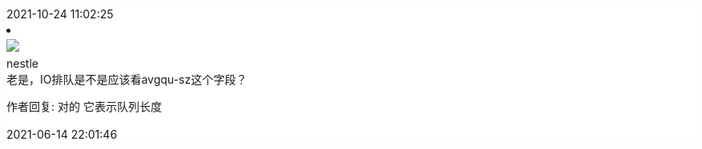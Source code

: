   </div>
  <div class="_3klNVc4Z_0">
    <div class="_3Hkula0k_0">2021-10-24 11:02:25</div>
  </div>
</div>
</div>
</li>
<li>
<div class="_2sjJGcOH_0"><img src="https://static001.geekbang.org/account/avatar/00/1a/e3/cc/0947ff0b.jpg"
  class="_3FLYR4bF_0">
<div class="_36ChpWj4_0">
  <div class="_2zFoi7sd_0"><span>nestle</span>
  </div>
  <div class="_2_QraFYR_0">老是，IO排队是不是应该看avgqu-sz这个字段？</div>
  <div class="_10o3OAxT_0">
    <p class="_3KxQPN3V_0">作者回复: 对的 它表示队列长度</p>
  </div>
  <div class="_3klNVc4Z_0">
    <div class="_3Hkula0k_0">2021-06-14 22:01:46</div>
  </div>
</div>
</div>
</li>
</ul>